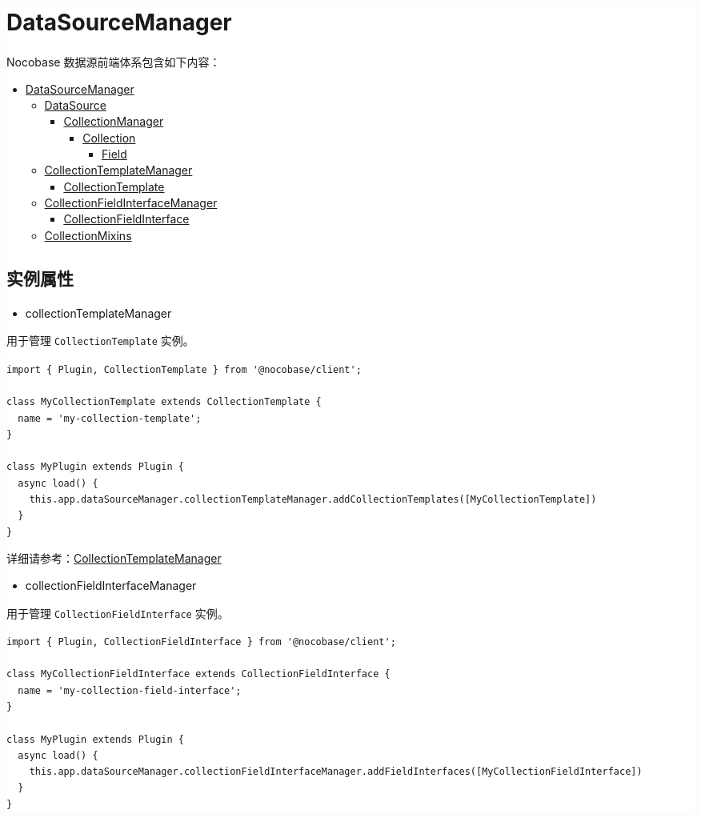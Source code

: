 # DataSourceManager

Nocobase 数据源前端体系包含如下内容：

- [DataSourceManager](./data-source-manager.md)
  - [DataSource](./data-source)
    - [CollectionManager](./collection-manager)
      - [Collection](./collection)
        - [Field](./collection-field)
  - [CollectionTemplateManager](./collection-template-manager)
    - [CollectionTemplate](./collection-template)
  - [CollectionFieldInterfaceManager](./collection-field-interface-manager)
    - [CollectionFieldInterface](./collection-field-interface)
  - [CollectionMixins](./collection-mixins)


## 实例属性

- collectionTemplateManager

用于管理 `CollectionTemplate` 实例。

```tsx | pure
import { Plugin, CollectionTemplate } from '@nocobase/client';

class MyCollectionTemplate extends CollectionTemplate {
  name = 'my-collection-template';
}

class MyPlugin extends Plugin {
  async load() {
    this.app.dataSourceManager.collectionTemplateManager.addCollectionTemplates([MyCollectionTemplate])
  }
}
```

详细请参考：[CollectionTemplateManager](./collection-template-manager)

- collectionFieldInterfaceManager

用于管理 `CollectionFieldInterface` 实例。

```tsx | pure
import { Plugin, CollectionFieldInterface } from '@nocobase/client';

class MyCollectionFieldInterface extends CollectionFieldInterface {
  name = 'my-collection-field-interface';
}

class MyPlugin extends Plugin {
  async load() {
    this.app.dataSourceManager.collectionFieldInterfaceManager.addFieldInterfaces([MyCollectionFieldInterface])
  }
}
```
